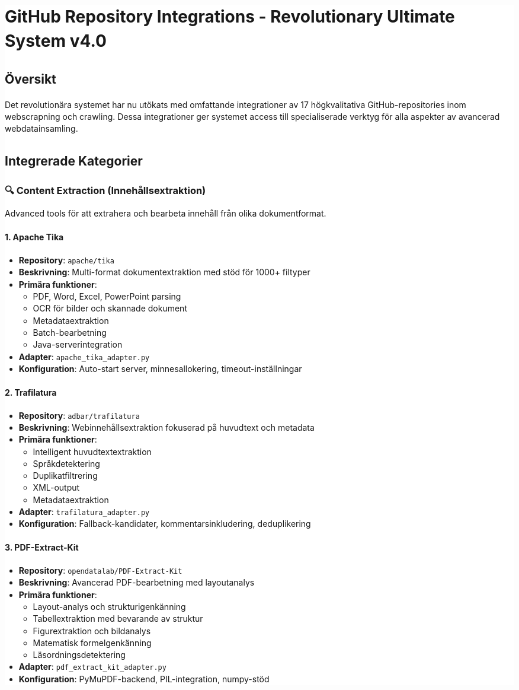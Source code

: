 # GitHub Repository Integrations - Revolutionary Ultimate System v4.0

## Översikt

Det revolutionära systemet har nu utökats med omfattande integrationer av 17 högkvalitativa GitHub-repositories inom webscrapning och crawling. Dessa integrationer ger systemet access till specialiserade verktyg för alla aspekter av avancerad webdatainsamling.

## Integrerade Kategorier

### 🔍 Content Extraction (Innehållsextraktion)
Advanced tools för att extrahera och bearbeta innehåll från olika dokumentformat.

#### 1. Apache Tika
- **Repository**: `apache/tika`
- **Beskrivning**: Multi-format dokumentextraktion med stöd för 1000+ filtyper
- **Primära funktioner**:
  - PDF, Word, Excel, PowerPoint parsing
  - OCR för bilder och skannade dokument
  - Metadataextraktion
  - Batch-bearbetning
  - Java-serverintegration
- **Adapter**: `apache_tika_adapter.py`
- **Konfiguration**: Auto-start server, minnesallokering, timeout-inställningar

#### 2. Trafilatura
- **Repository**: `adbar/trafilatura`
- **Beskrivning**: Webinnehållsextraktion fokuserad på huvudtext och metadata
- **Primära funktioner**:
  - Intelligent huvudtextextraktion
  - Språkdetektering
  - Duplikatfiltrering
  - XML-output
  - Metadataextraktion
- **Adapter**: `trafilatura_adapter.py`
- **Konfiguration**: Fallback-kandidater, kommentarsinkludering, deduplikering

#### 3. PDF-Extract-Kit
- **Repository**: `opendatalab/PDF-Extract-Kit`
- **Beskrivning**: Avancerad PDF-bearbetning med layoutanalys
- **Primära funktioner**:
  - Layout-analys och strukturigenkänning
  - Tabellextraktion med bevarande av struktur
  - Figurextraktion och bildanalys
  - Matematisk formelgenkänning
  - Läsordningsdetektering
- **Adapter**: `pdf_extract_kit_adapter.py`
- **Konfiguration**: PyMuPDF-backend, PIL-integration, numpy-stöd

